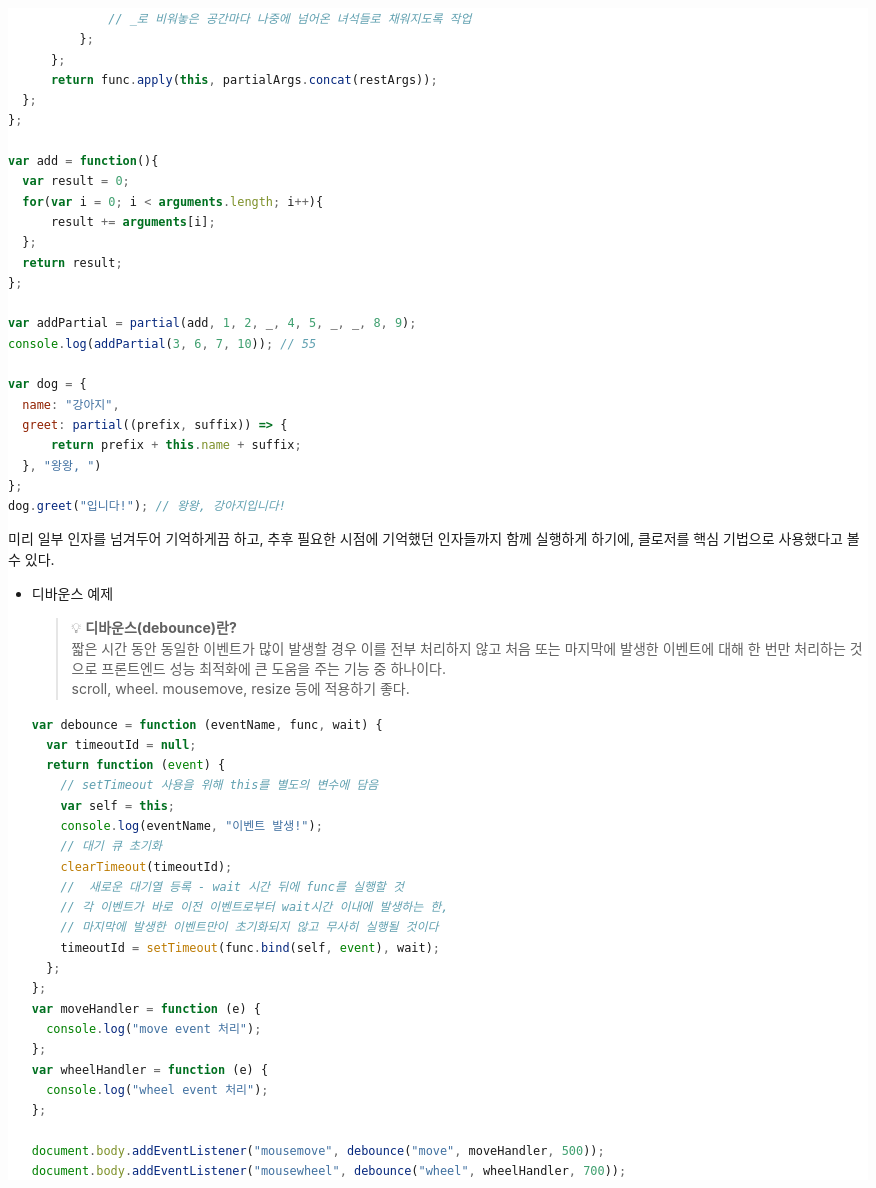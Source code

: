   ```jsx
  				// _로 비워놓은 공간마다 나중에 넘어온 녀석들로 채워지도록 작업
  			};
  		};
  		return func.apply(this, partialArgs.concat(restArgs));
  	};
  };

  var add = function(){
  	var result = 0;
  	for(var i = 0; i < arguments.length; i++){
  		result += arguments[i];
  	};
  	return result;
  };

  var addPartial = partial(add, 1, 2, _, 4, 5, _, _, 8, 9);
  console.log(addPartial(3, 6, 7, 10)); // 55

  var dog = {
  	name: "강아지",
  	greet: partial((prefix, suffix)) => {
  		return prefix + this.name + suffix;
  	}, "왕왕, ")
  };
  dog.greet("입니다!"); // 왕왕, 강아지입니다!
  ```
  미리 일부 인자를 넘겨두어 기억하게끔 하고, 추후 필요한 시점에 기억했던 인자들까지 함께 실행하게 하기에, 클로저를 핵심 기법으로 사용했다고 볼 수 있다.
  <br>
- 디바운스 예제
  > 💡 **디바운스(debounce)란?**<br>
  > 짧은 시간 동안 동일한 이벤트가 많이 발생할 경우 이를 전부 처리하지 않고 처음 또는 마지막에 발생한 이벤트에 대해 한 번만 처리하는 것으로 프론트엔드 성능 최적화에 큰 도움을 주는 기능 중 하나이다.<br>
  > scroll, wheel. mousemove, resize 등에 적용하기 좋다.
  ```jsx
  var debounce = function (eventName, func, wait) {
    var timeoutId = null;
    return function (event) {
      // setTimeout 사용을 위해 this를 별도의 변수에 담음
      var self = this;
      console.log(eventName, "이벤트 발생!");
      // 대기 큐 초기화
      clearTimeout(timeoutId);
      //  새로운 대기열 등록 - wait 시간 뒤에 func를 실행할 것
      // 각 이벤트가 바로 이전 이벤트로부터 wait시간 이내에 발생하는 한,
      // 마지막에 발생한 이벤트만이 초기화되지 않고 무사히 실행될 것이다
      timeoutId = setTimeout(func.bind(self, event), wait);
    };
  };
  var moveHandler = function (e) {
    console.log("move event 처리");
  };
  var wheelHandler = function (e) {
    console.log("wheel event 처리");
  };

  document.body.addEventListener("mousemove", debounce("move", moveHandler, 500));
  document.body.addEventListener("mousewheel", debounce("wheel", wheelHandler, 700));
  ```
